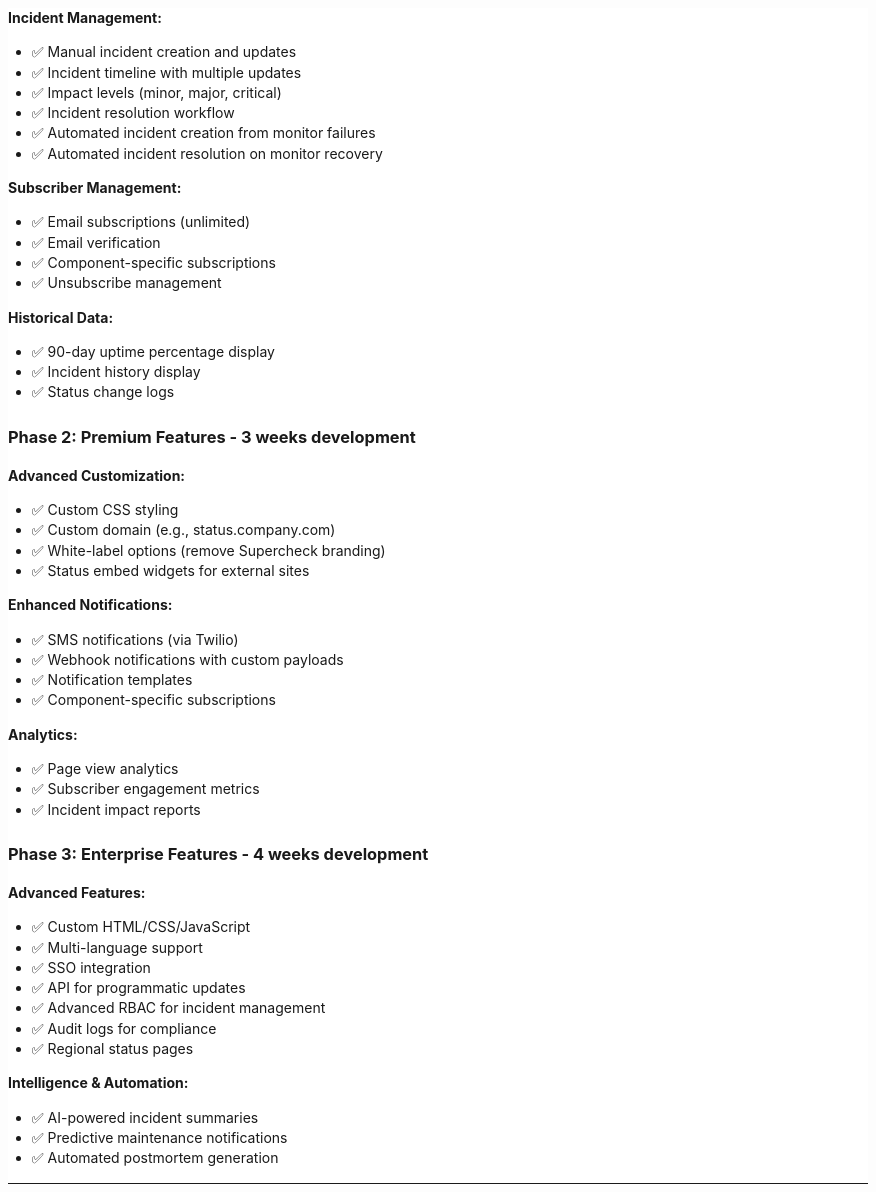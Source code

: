 **Incident Management:**
- ✅ Manual incident creation and updates
- ✅ Incident timeline with multiple updates
- ✅ Impact levels (minor, major, critical)
- ✅ Incident resolution workflow
- ✅ Automated incident creation from monitor failures
- ✅ Automated incident resolution on monitor recovery

**Subscriber Management:**
- ✅ Email subscriptions (unlimited)
- ✅ Email verification
- ✅ Component-specific subscriptions
- ✅ Unsubscribe management

**Historical Data:**
- ✅ 90-day uptime percentage display
- ✅ Incident history display
- ✅ Status change logs

### Phase 2: Premium Features - 3 weeks development

**Advanced Customization:**
- ✅ Custom CSS styling
- ✅ Custom domain (e.g., status.company.com)
- ✅ White-label options (remove Supercheck branding)
- ✅ Status embed widgets for external sites

**Enhanced Notifications:**
- ✅ SMS notifications (via Twilio)
- ✅ Webhook notifications with custom payloads
- ✅ Notification templates
- ✅ Component-specific subscriptions

**Analytics:**
- ✅ Page view analytics
- ✅ Subscriber engagement metrics
- ✅ Incident impact reports

### Phase 3: Enterprise Features - 4 weeks development

**Advanced Features:**
- ✅ Custom HTML/CSS/JavaScript
- ✅ Multi-language support
- ✅ SSO integration
- ✅ API for programmatic updates
- ✅ Advanced RBAC for incident management
- ✅ Audit logs for compliance
- ✅ Regional status pages

**Intelligence & Automation:**
- ✅ AI-powered incident summaries
- ✅ Predictive maintenance notifications
- ✅ Automated postmortem generation

---